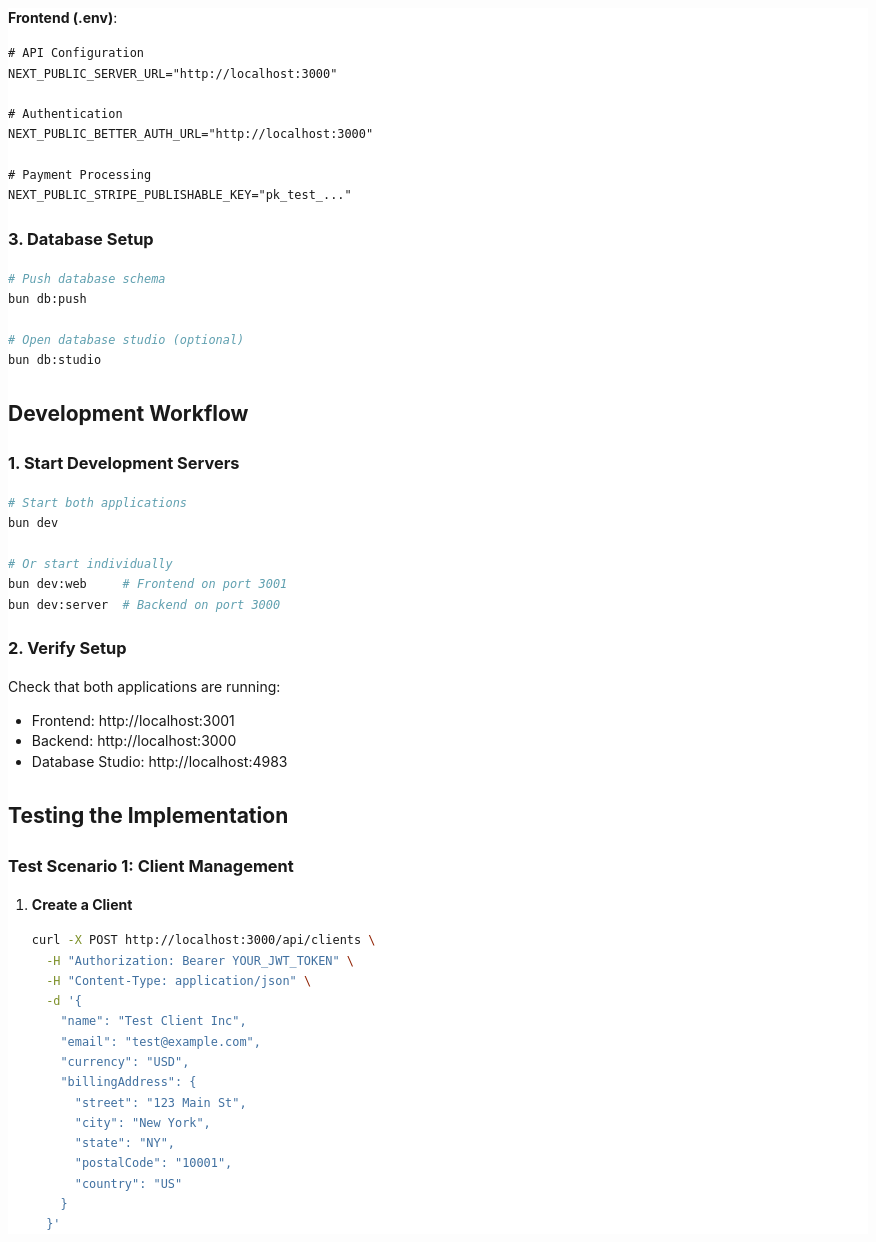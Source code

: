 **Frontend (.env)**:
```env
# API Configuration
NEXT_PUBLIC_SERVER_URL="http://localhost:3000"

# Authentication
NEXT_PUBLIC_BETTER_AUTH_URL="http://localhost:3000"

# Payment Processing
NEXT_PUBLIC_STRIPE_PUBLISHABLE_KEY="pk_test_..."
```

### 3. Database Setup
```bash
# Push database schema
bun db:push

# Open database studio (optional)
bun db:studio
```

## Development Workflow

### 1. Start Development Servers

```bash
# Start both applications
bun dev

# Or start individually
bun dev:web     # Frontend on port 3001
bun dev:server  # Backend on port 3000
```

### 2. Verify Setup

Check that both applications are running:

- Frontend: http://localhost:3001
- Backend: http://localhost:3000
- Database Studio: http://localhost:4983

## Testing the Implementation

### Test Scenario 1: Client Management

1. **Create a Client**
   ```bash
   curl -X POST http://localhost:3000/api/clients \
     -H "Authorization: Bearer YOUR_JWT_TOKEN" \
     -H "Content-Type: application/json" \
     -d '{
       "name": "Test Client Inc",
       "email": "test@example.com",
       "currency": "USD",
       "billingAddress": {
         "street": "123 Main St",
         "city": "New York",
         "state": "NY",
         "postalCode": "10001",
         "country": "US"
       }
     }'
   ```
